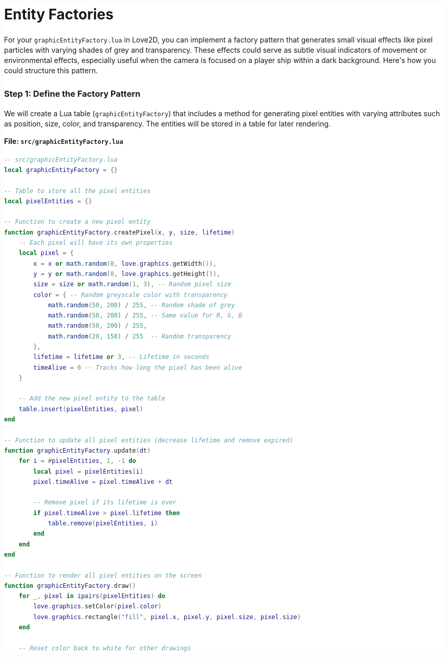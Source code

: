# Entity Factories

For your `graphicEntityFactory.lua` in Love2D, you can implement a factory pattern that generates small visual effects like pixel particles with varying shades of grey and transparency. These effects could serve as subtle visual indicators of movement or environmental effects, especially useful when the camera is focused on a player ship within a dark background. Here's how you could structure this pattern.

### Step 1: Define the Factory Pattern
We will create a Lua table (`graphicEntityFactory`) that includes a method for generating pixel entities with varying attributes such as position, size, color, and transparency. The entities will be stored in a table for later rendering.

**File: `src/graphicEntityFactory.lua`**
```lua
-- src/graphicEntityFactory.lua
local graphicEntityFactory = {}

-- Table to store all the pixel entities
local pixelEntities = {}

-- Function to create a new pixel entity
function graphicEntityFactory.createPixel(x, y, size, lifetime)
    -- Each pixel will have its own properties
    local pixel = {
        x = x or math.random(0, love.graphics.getWidth()),
        y = y or math.random(0, love.graphics.getHeight()),
        size = size or math.random(1, 3), -- Random pixel size
        color = { -- Random greyscale color with transparency
            math.random(50, 200) / 255, -- Random shade of grey
            math.random(50, 200) / 255, -- Same value for R, G, B
            math.random(50, 200) / 255,
            math.random(20, 150) / 255  -- Random transparency
        },
        lifetime = lifetime or 3, -- Lifetime in seconds
        timeAlive = 0 -- Tracks how long the pixel has been alive
    }

    -- Add the new pixel entity to the table
    table.insert(pixelEntities, pixel)
end

-- Function to update all pixel entities (decrease lifetime and remove expired)
function graphicEntityFactory.update(dt)
    for i = #pixelEntities, 1, -1 do
        local pixel = pixelEntities[i]
        pixel.timeAlive = pixel.timeAlive + dt

        -- Remove pixel if its lifetime is over
        if pixel.timeAlive > pixel.lifetime then
            table.remove(pixelEntities, i)
        end
    end
end

-- Function to render all pixel entities on the screen
function graphicEntityFactory.draw()
    for _, pixel in ipairs(pixelEntities) do
        love.graphics.setColor(pixel.color)
        love.graphics.rectangle("fill", pixel.x, pixel.y, pixel.size, pixel.size)
    end

    -- Reset color back to white for other drawings
```